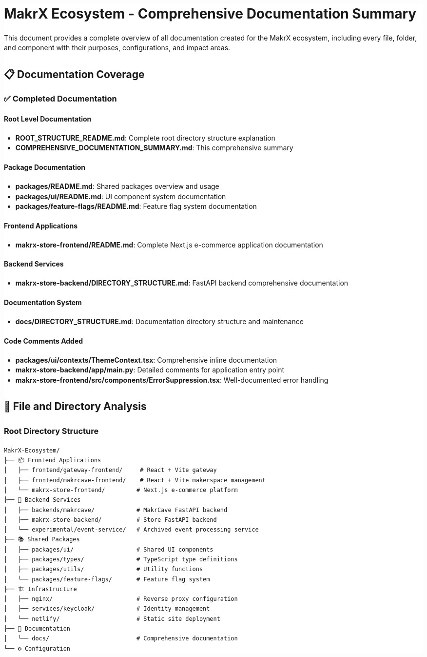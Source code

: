 # MakrX Ecosystem - Comprehensive Documentation Summary

This document provides a complete overview of all documentation created for the MakrX ecosystem, including every file, folder, and component with their purposes, configurations, and impact areas.

## 📋 Documentation Coverage

### ✅ Completed Documentation

#### Root Level Documentation

- **ROOT_STRUCTURE_README.md**: Complete root directory structure explanation
- **COMPREHENSIVE_DOCUMENTATION_SUMMARY.md**: This comprehensive summary

#### Package Documentation

- **packages/README.md**: Shared packages overview and usage
- **packages/ui/README.md**: UI component system documentation
- **packages/feature-flags/README.md**: Feature flag system documentation

#### Frontend Applications

- **makrx-store-frontend/README.md**: Complete Next.js e-commerce application documentation

#### Backend Services

- **makrx-store-backend/DIRECTORY_STRUCTURE.md**: FastAPI backend comprehensive documentation

#### Documentation System

- **docs/DIRECTORY_STRUCTURE.md**: Documentation directory structure and maintenance

#### Code Comments Added

- **packages/ui/contexts/ThemeContext.tsx**: Comprehensive inline documentation
- **makrx-store-backend/app/main.py**: Detailed comments for application entry point
- **makrx-store-frontend/src/components/ErrorSuppression.tsx**: Well-documented error handling

## 📁 File and Directory Analysis

### Root Directory Structure

```
MakrX-Ecosystem/
├── 📦 Frontend Applications
│   ├── frontend/gateway-frontend/     # React + Vite gateway
│   ├── frontend/makrcave-frontend/    # React + Vite makerspace management
│   └── makrx-store-frontend/         # Next.js e-commerce platform
├── 🔧 Backend Services
│   ├── backends/makrcave/            # MakrCave FastAPI backend
│   ├── makrx-store-backend/          # Store FastAPI backend
│   └── experimental/event-service/   # Archived event processing service
├── 📚 Shared Packages
│   ├── packages/ui/                  # Shared UI components
│   ├── packages/types/               # TypeScript type definitions
│   ├── packages/utils/               # Utility functions
│   └── packages/feature-flags/       # Feature flag system
├── 🏗️ Infrastructure
│   ├── nginx/                        # Reverse proxy configuration
│   ├── services/keycloak/            # Identity management
│   └── netlify/                      # Static site deployment
├── 📖 Documentation
│   └── docs/                         # Comprehensive documentation
└── ⚙️ Configuration
```